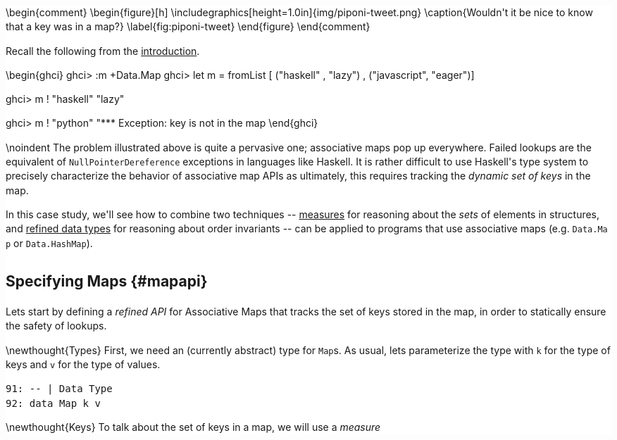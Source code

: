 \begin{comment}
\begin{figure}[h]
\includegraphics[height=1.0in]{img/piponi-tweet.png}
\caption{Wouldn't it be nice to know that a key was in a map?} 
\label{fig:piponi-tweet}
\end{figure}
\end{comment}

Recall the following from the [introduction](#intro).

\begin{ghci}
ghci> :m +Data.Map 
ghci> let m = fromList [ ("haskell"   , "lazy")
                       , ("javascript", "eager")]

ghci> m ! "haskell"
"lazy"

ghci> m ! "python"
"*** Exception: key is not in the map
\end{ghci}

\noindent
The problem illustrated above is quite a pervasive one; associative
maps pop up everywhere. Failed lookups are the equivalent of
`NullPointerDereference` exceptions in languages like Haskell.
It is rather difficult to use Haskell's type system to precisely
characterize the behavior of associative map APIs as ultimately,
this requires tracking the *dynamic set of keys* in the map.

In this case study, we'll see how to combine two techniques -- 
[measures](#setmeasure) for reasoning about the *sets* of elements
in structures, and [refined data types](#refineddatatypes) for
reasoning about order invariants -- can be applied to programs
that use associative maps (e.g. `Data.Map` or `Data.HashMap`).

Specifying Maps {#mapapi}
-------------------------

Lets start by defining a *refined API* for Associative Maps
that tracks the set of keys stored in the map, in order to
statically ensure the safety of lookups.

\newthought{Types} First, we need an (currently abstract)
type for `Map`s. As usual, lets parameterize the type with
`k` for the type of keys and `v` for the type of values.


<pre><span class=hs-linenum>91: </span><span class='hs-comment'>-- | Data Type</span>
<span class=hs-linenum>92: </span><span class='hs-keyword'>data</span> <span class='hs-conid'>Map</span> <span class='hs-varid'>k</span> <span class='hs-varid'>v</span>
</pre>

\newthought{Keys} To talk about the set of keys in a map,
we will use a *measure*

